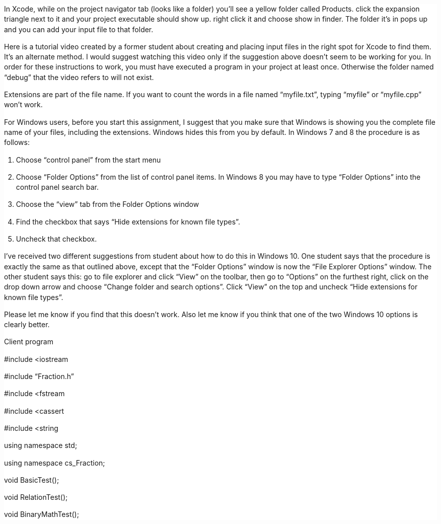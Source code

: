 In Xcode, while on the project navigator tab (looks like a folder) you’ll see a yellow folder called Products. click the expansion triangle next to it and your project executable should show up. right click it and choose show in finder. The folder it’s in pops up and you can add your input file to that folder.

Here is a tutorial video created by a former student about creating and placing input files in the right spot for Xcode to find them. It’s an alternate method. I would suggest watching this video only if the suggestion above doesn’t seem to be working for you. In order for these instructions to work, you must have executed a program in your project at least once. Otherwise the folder named “debug” that the video refers to will not exist.

Extensions are part of the file name. If you want to count the words in a file named “myfile.txt”, typing “myfile” or “myfile.cpp” won’t work.

For Windows users, before you start this assignment, I suggest that you make sure that Windows is showing you the complete file name of your files, including the extensions. Windows hides this from you by default. In Windows 7 and 8 the procedure is as follows:

1.    Choose “control panel” from the start menu

2.    Choose “Folder Options” from the list of control panel items. In Windows 8 you may have to type “Folder Options” into the control panel search bar.

3.    Choose the “view” tab from the Folder Options window

4.    Find the checkbox that says “Hide extensions for known file types”.

5.    Uncheck that checkbox.

I’ve received two different suggestions from student about how to do this in Windows 10. One student says that the procedure is exactly the same as that outlined above, except that the “Folder Options” window is now the “File Explorer Options” window. The other student says this: go to file explorer and click “View” on the toolbar, then go to “Options” on the furthest right, click on the drop down arrow and choose “Change folder and search options”. Click “View” on the top and uncheck “Hide extensions for known file types”.

Please let me know if you find that this doesn’t work. Also let me know if you think that one of the two Windows 10 options is clearly better.

Client program

#include &lt;iostream

#include “Fraction.h”

#include &lt;fstream

#include &lt;cassert

#include &lt;string

using namespace std;

using namespace cs_Fraction;

void BasicTest();

void RelationTest();

void BinaryMathTest();
